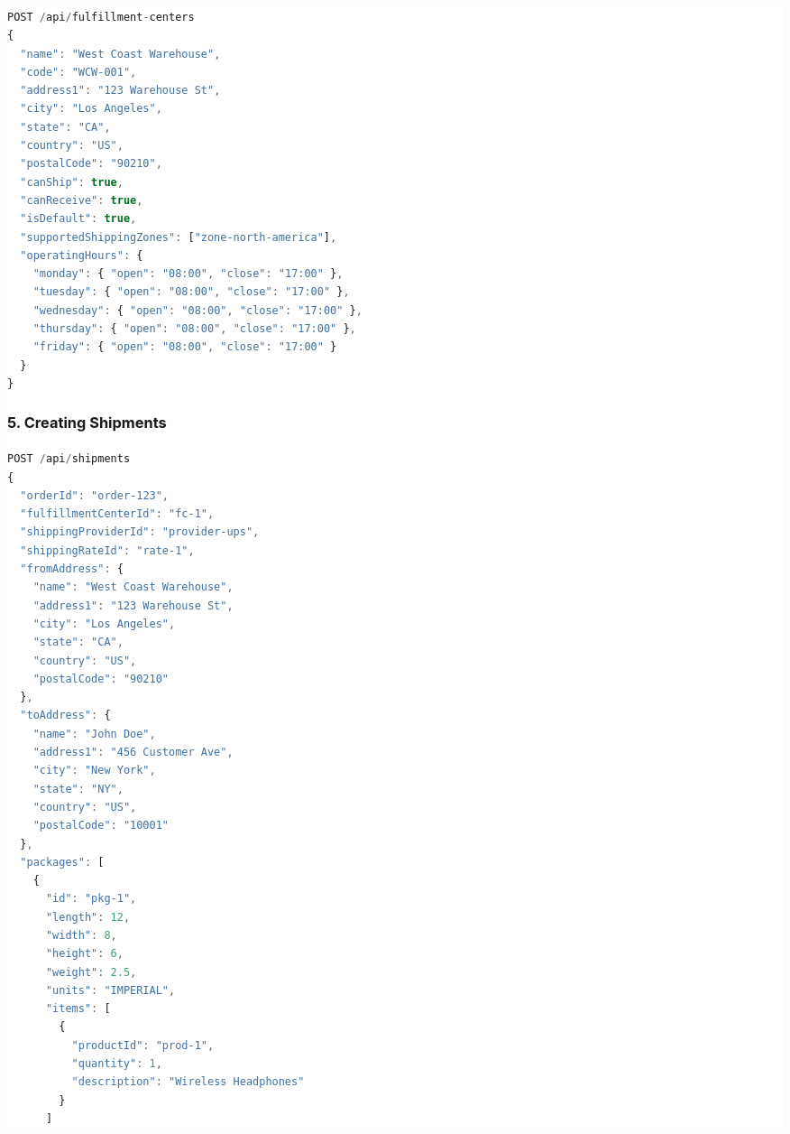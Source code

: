 ```javascript
POST /api/fulfillment-centers
{
  "name": "West Coast Warehouse",
  "code": "WCW-001",
  "address1": "123 Warehouse St",
  "city": "Los Angeles",
  "state": "CA",
  "country": "US",
  "postalCode": "90210",
  "canShip": true,
  "canReceive": true,
  "isDefault": true,
  "supportedShippingZones": ["zone-north-america"],
  "operatingHours": {
    "monday": { "open": "08:00", "close": "17:00" },
    "tuesday": { "open": "08:00", "close": "17:00" },
    "wednesday": { "open": "08:00", "close": "17:00" },
    "thursday": { "open": "08:00", "close": "17:00" },
    "friday": { "open": "08:00", "close": "17:00" }
  }
}
```

### 5. Creating Shipments

```javascript
POST /api/shipments
{
  "orderId": "order-123",
  "fulfillmentCenterId": "fc-1",
  "shippingProviderId": "provider-ups",
  "shippingRateId": "rate-1",
  "fromAddress": {
    "name": "West Coast Warehouse",
    "address1": "123 Warehouse St",
    "city": "Los Angeles",
    "state": "CA",
    "country": "US",
    "postalCode": "90210"
  },
  "toAddress": {
    "name": "John Doe",
    "address1": "456 Customer Ave",
    "city": "New York",
    "state": "NY",
    "country": "US",
    "postalCode": "10001"
  },
  "packages": [
    {
      "id": "pkg-1",
      "length": 12,
      "width": 8,
      "height": 6,
      "weight": 2.5,
      "units": "IMPERIAL",
      "items": [
        {
          "productId": "prod-1",
          "quantity": 1,
          "description": "Wireless Headphones"
        }
      ]
```